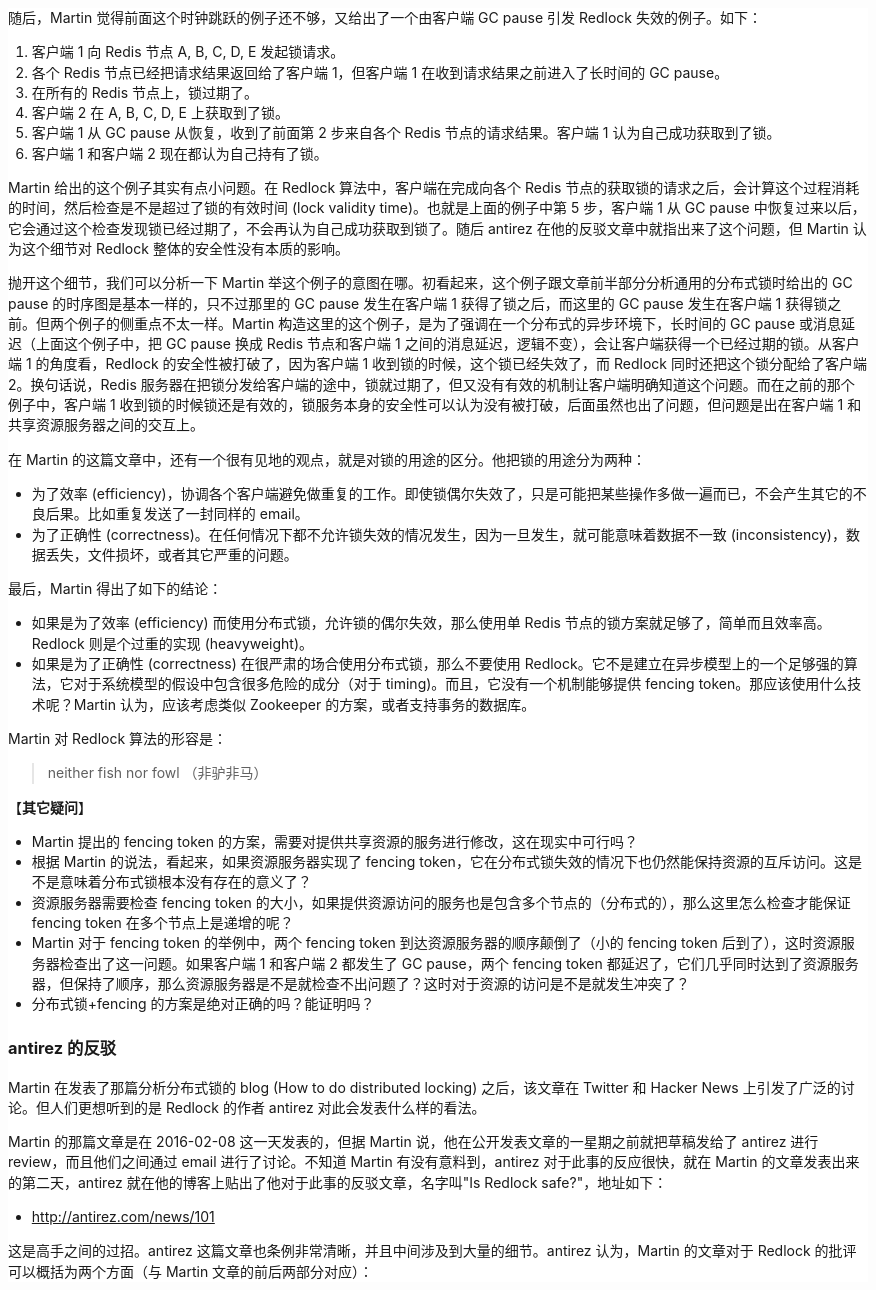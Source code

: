 随后，Martin 觉得前面这个时钟跳跃的例子还不够，又给出了一个由客户端 GC pause 引发 Redlock 失效的例子。如下：

1. 客户端 1 向 Redis 节点 A, B, C, D, E 发起锁请求。
2. 各个 Redis 节点已经把请求结果返回给了客户端 1，但客户端 1 在收到请求结果之前进入了长时间的 GC pause。
3. 在所有的 Redis 节点上，锁过期了。
4. 客户端 2 在 A, B, C, D, E 上获取到了锁。
5. 客户端 1 从 GC pause 从恢复，收到了前面第 2 步来自各个 Redis 节点的请求结果。客户端 1 认为自己成功获取到了锁。
6. 客户端 1 和客户端 2 现在都认为自己持有了锁。

Martin 给出的这个例子其实有点小问题。在 Redlock 算法中，客户端在完成向各个 Redis 节点的获取锁的请求之后，会计算这个过程消耗的时间，然后检查是不是超过了锁的有效时间 (lock validity time)。也就是上面的例子中第 5 步，客户端 1 从 GC pause 中恢复过来以后，它会通过这个检查发现锁已经过期了，不会再认为自己成功获取到锁了。随后 antirez 在他的反驳文章中就指出来了这个问题，但 Martin 认为这个细节对 Redlock 整体的安全性没有本质的影响。

抛开这个细节，我们可以分析一下 Martin 举这个例子的意图在哪。初看起来，这个例子跟文章前半部分分析通用的分布式锁时给出的 GC pause 的时序图是基本一样的，只不过那里的 GC pause 发生在客户端 1 获得了锁之后，而这里的 GC pause 发生在客户端 1 获得锁之前。但两个例子的侧重点不太一样。Martin 构造这里的这个例子，是为了强调在一个分布式的异步环境下，长时间的 GC pause 或消息延迟（上面这个例子中，把 GC pause 换成 Redis 节点和客户端 1 之间的消息延迟，逻辑不变），会让客户端获得一个已经过期的锁。从客户端 1 的角度看，Redlock 的安全性被打破了，因为客户端 1 收到锁的时候，这个锁已经失效了，而 Redlock 同时还把这个锁分配给了客户端 2。换句话说，Redis 服务器在把锁分发给客户端的途中，锁就过期了，但又没有有效的机制让客户端明确知道这个问题。而在之前的那个例子中，客户端 1 收到锁的时候锁还是有效的，锁服务本身的安全性可以认为没有被打破，后面虽然也出了问题，但问题是出在客户端 1 和共享资源服务器之间的交互上。

在 Martin 的这篇文章中，还有一个很有见地的观点，就是对锁的用途的区分。他把锁的用途分为两种：

- 为了效率 (efficiency)，协调各个客户端避免做重复的工作。即使锁偶尔失效了，只是可能把某些操作多做一遍而已，不会产生其它的不良后果。比如重复发送了一封同样的 email。
- 为了正确性 (correctness)。在任何情况下都不允许锁失效的情况发生，因为一旦发生，就可能意味着数据不一致 (inconsistency)，数据丢失，文件损坏，或者其它严重的问题。

最后，Martin 得出了如下的结论：

- 如果是为了效率 (efficiency) 而使用分布式锁，允许锁的偶尔失效，那么使用单 Redis 节点的锁方案就足够了，简单而且效率高。Redlock 则是个过重的实现 (heavyweight)。
- 如果是为了正确性 (correctness) 在很严肃的场合使用分布式锁，那么不要使用 Redlock。它不是建立在异步模型上的一个足够强的算法，它对于系统模型的假设中包含很多危险的成分（对于 timing)。而且，它没有一个机制能够提供 fencing token。那应该使用什么技术呢？Martin 认为，应该考虑类似 Zookeeper 的方案，或者支持事务的数据库。

Martin 对 Redlock 算法的形容是：

> neither fish nor fowl （非驴非马）

【**其它疑问**】

- Martin 提出的 fencing token 的方案，需要对提供共享资源的服务进行修改，这在现实中可行吗？
- 根据 Martin 的说法，看起来，如果资源服务器实现了 fencing token，它在分布式锁失效的情况下也仍然能保持资源的互斥访问。这是不是意味着分布式锁根本没有存在的意义了？
- 资源服务器需要检查 fencing token 的大小，如果提供资源访问的服务也是包含多个节点的（分布式的），那么这里怎么检查才能保证 fencing token 在多个节点上是递增的呢？
- Martin 对于 fencing token 的举例中，两个 fencing token 到达资源服务器的顺序颠倒了（小的 fencing token 后到了），这时资源服务器检查出了这一问题。如果客户端 1 和客户端 2 都发生了 GC pause，两个 fencing token 都延迟了，它们几乎同时达到了资源服务器，但保持了顺序，那么资源服务器是不是就检查不出问题了？这时对于资源的访问是不是就发生冲突了？
- 分布式锁+fencing 的方案是绝对正确的吗？能证明吗？

### antirez 的反驳

Martin 在发表了那篇分析分布式锁的 blog (How to do distributed locking) 之后，该文章在 Twitter 和 Hacker News 上引发了广泛的讨论。但人们更想听到的是 Redlock 的作者 antirez 对此会发表什么样的看法。

Martin 的那篇文章是在 2016-02-08 这一天发表的，但据 Martin 说，他在公开发表文章的一星期之前就把草稿发给了 antirez 进行 review，而且他们之间通过 email 进行了讨论。不知道 Martin 有没有意料到，antirez 对于此事的反应很快，就在 Martin 的文章发表出来的第二天，antirez 就在他的博客上贴出了他对于此事的反驳文章，名字叫"Is Redlock safe?"，地址如下：

- http://antirez.com/news/101

这是高手之间的过招。antirez 这篇文章也条例非常清晰，并且中间涉及到大量的细节。antirez 认为，Martin 的文章对于 Redlock 的批评可以概括为两个方面（与 Martin 文章的前后两部分对应）：
